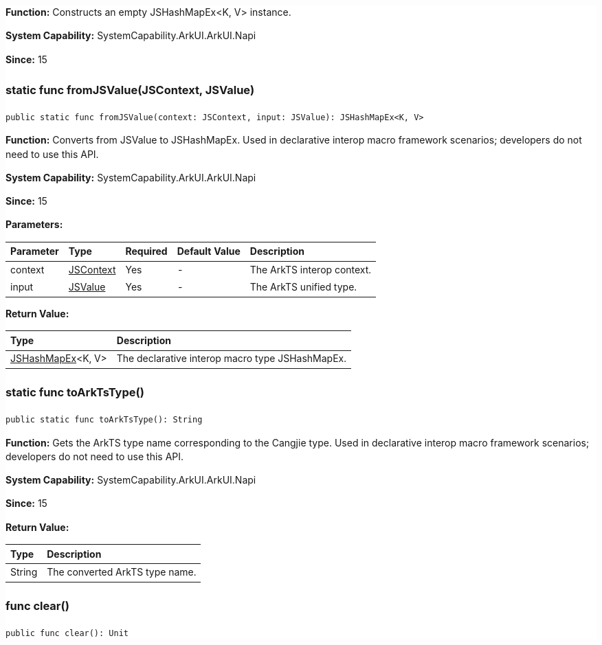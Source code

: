 **Function:** Constructs an empty JSHashMapEx\<K, V> instance.

**System Capability:** SystemCapability.ArkUI.ArkUI.Napi

**Since:** 15

### static func fromJSValue(JSContext, JSValue)

```cangjie
public static func fromJSValue(context: JSContext, input: JSValue): JSHashMapEx<K, V>
```

**Function:** Converts from JSValue to JSHashMapEx. Used in declarative interop macro framework scenarios; developers do not need to use this API.

**System Capability:** SystemCapability.ArkUI.ArkUI.Napi

**Since:** 15

**Parameters:**

| Parameter | Type | Required | Default Value | Description |
|:---|:---|:---|:---|:---|
| context | [JSContext](#class-jscontext) | Yes | - | The ArkTS interop context. |
| input | [JSValue](#struct-jsvalue) | Yes | - | The ArkTS unified type. |

**Return Value:**

| Type | Description |
|:----|:----|
| [JSHashMapEx](#class-jshashmapex)\<K, V> | The declarative interop macro type JSHashMapEx. |

### static func toArkTsType()

```cangjie
public static func toArkTsType(): String
```

**Function:** Gets the ArkTS type name corresponding to the Cangjie type. Used in declarative interop macro framework scenarios; developers do not need to use this API.

**System Capability:** SystemCapability.ArkUI.ArkUI.Napi

**Since:** 15

**Return Value:**

| Type | Description |
|:----|:----|
| String | The converted ArkTS type name. |

### func clear()

```cangjie
public func clear(): Unit
```
